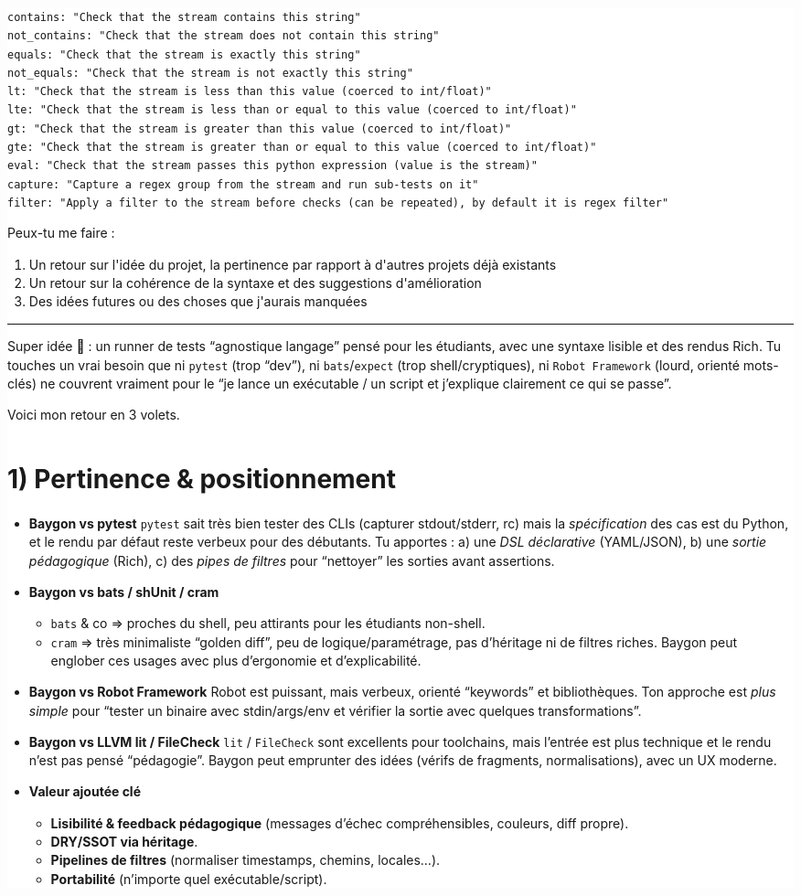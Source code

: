     contains: "Check that the stream contains this string"
    not_contains: "Check that the stream does not contain this string"
    equals: "Check that the stream is exactly this string"
    not_equals: "Check that the stream is not exactly this string"
    lt: "Check that the stream is less than this value (coerced to int/float)"
    lte: "Check that the stream is less than or equal to this value (coerced to int/float)"
    gt: "Check that the stream is greater than this value (coerced to int/float)"
    gte: "Check that the stream is greater than or equal to this value (coerced to int/float)"
    eval: "Check that the stream passes this python expression (value is the stream)"
    capture: "Capture a regex group from the stream and run sub-tests on it"
    filter: "Apply a filter to the stream before checks (can be repeated), by default it is regex filter"


Peux-tu me faire :

1. Un retour sur l'idée du projet, la pertinence par rapport à d'autres projets déjà existants
2. Un retour sur la cohérence de la syntaxe et des suggestions d'amélioration
3. Des idées futures ou des choses que j'aurais manquées
---

Super idée 👏 : un runner de tests “agnostique langage” pensé pour les étudiants, avec une syntaxe lisible et des rendus Rich. Tu touches un vrai besoin que ni `pytest` (trop “dev”), ni `bats`/`expect` (trop shell/cryptiques), ni `Robot Framework` (lourd, orienté mots-clés) ne couvrent vraiment pour le “je lance un exécutable / un script et j’explique clairement ce qui se passe”.

Voici mon retour en 3 volets.

# 1) Pertinence & positionnement

* **Baygon vs pytest**
  `pytest` sait très bien tester des CLIs (capturer stdout/stderr, rc) mais la *spécification* des cas est du Python, et le rendu par défaut reste verbeux pour des débutants. Tu apportes : a) une *DSL déclarative* (YAML/JSON), b) une *sortie pédagogique* (Rich), c) des *pipes de filtres* pour “nettoyer” les sorties avant assertions.
* **Baygon vs bats / shUnit / cram**

  * `bats` & co ⇒ proches du shell, peu attirants pour les étudiants non-shell.
  * `cram` ⇒ très minimaliste “golden diff”, peu de logique/paramétrage, pas d’héritage ni de filtres riches.
    Baygon peut englober ces usages avec plus d’ergonomie et d’explicabilité.
* **Baygon vs Robot Framework**
  Robot est puissant, mais verbeux, orienté “keywords” et bibliothèques. Ton approche est *plus simple* pour “tester un binaire avec stdin/args/env et vérifier la sortie avec quelques transformations”.
* **Baygon vs LLVM lit / FileCheck**
  `lit` / `FileCheck` sont excellents pour toolchains, mais l’entrée est plus technique et le rendu n’est pas pensé “pédagogie”. Baygon peut emprunter des idées (vérifs de fragments, normalisations), avec un UX moderne.
* **Valeur ajoutée clé**

  * **Lisibilité & feedback pédagogique** (messages d’échec compréhensibles, couleurs, diff propre).
  * **DRY/SSOT via héritage**.
  * **Pipelines de filtres** (normaliser timestamps, chemins, locales…).
  * **Portabilité** (n’importe quel exécutable/script).
